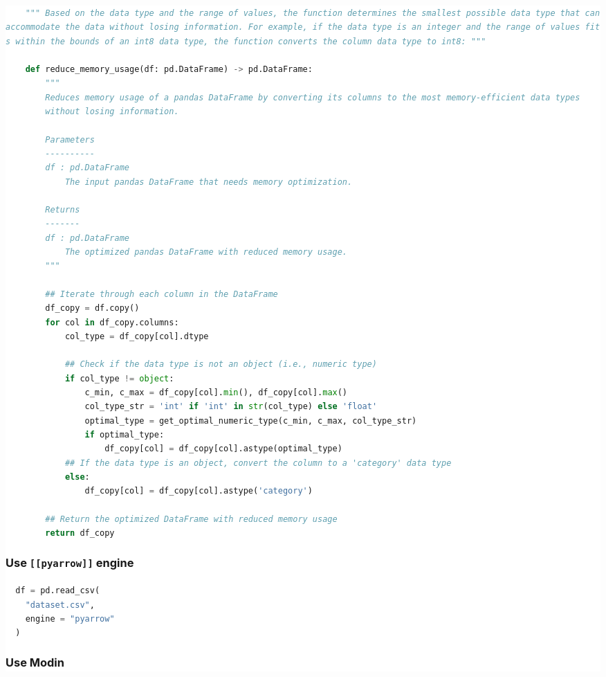 ```python
    """ Based on the data type and the range of values, the function determines the smallest possible data type that can accommodate the data without losing information. For example, if the data type is an integer and the range of values fits within the bounds of an int8 data type, the function converts the column data type to int8: """

    def reduce_memory_usage(df: pd.DataFrame) -> pd.DataFrame:
        """
        Reduces memory usage of a pandas DataFrame by converting its columns to the most memory-efficient data types
        without losing information.

        Parameters
        ----------
        df : pd.DataFrame
            The input pandas DataFrame that needs memory optimization.

        Returns
        -------
        df : pd.DataFrame
            The optimized pandas DataFrame with reduced memory usage.
        """

        ## Iterate through each column in the DataFrame
        df_copy = df.copy()
        for col in df_copy.columns:
            col_type = df_copy[col].dtype

            ## Check if the data type is not an object (i.e., numeric type)
            if col_type != object:
                c_min, c_max = df_copy[col].min(), df_copy[col].max()
                col_type_str = 'int' if 'int' in str(col_type) else 'float'
                optimal_type = get_optimal_numeric_type(c_min, c_max, col_type_str)
                if optimal_type:
                    df_copy[col] = df_copy[col].astype(optimal_type)
            ## If the data type is an object, convert the column to a 'category' data type
            else:
                df_copy[col] = df_copy[col].astype('category')

        ## Return the optimized DataFrame with reduced memory usage
        return df_copy
```

### Use `[[pyarrow]]` engine

```python
  df = pd.read_csv(
    "dataset.csv",
    engine = "pyarrow"
  )
```

### Use Modin
